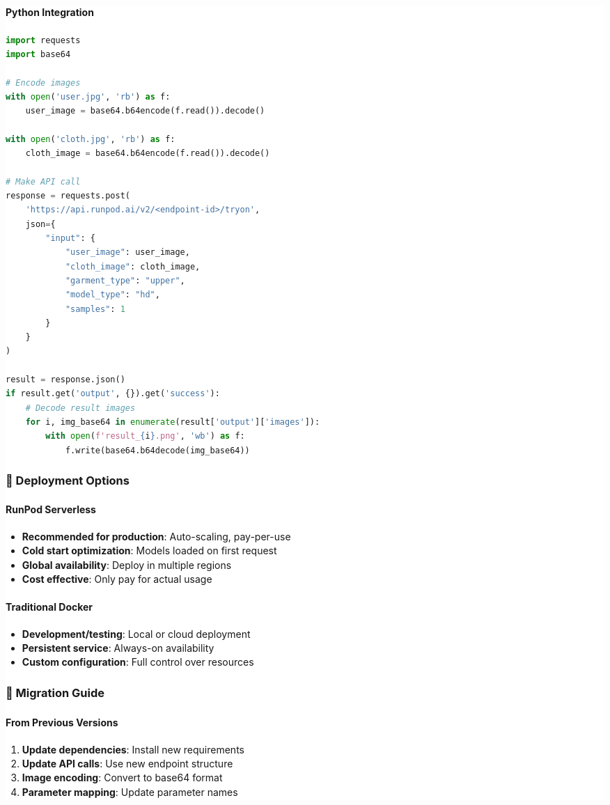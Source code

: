 #### Python Integration
```python
import requests
import base64

# Encode images
with open('user.jpg', 'rb') as f:
    user_image = base64.b64encode(f.read()).decode()

with open('cloth.jpg', 'rb') as f:
    cloth_image = base64.b64encode(f.read()).decode()

# Make API call
response = requests.post(
    'https://api.runpod.ai/v2/<endpoint-id>/tryon',
    json={
        "input": {
            "user_image": user_image,
            "cloth_image": cloth_image,
            "garment_type": "upper",
            "model_type": "hd",
            "samples": 1
        }
    }
)

result = response.json()
if result.get('output', {}).get('success'):
    # Decode result images
    for i, img_base64 in enumerate(result['output']['images']):
        with open(f'result_{i}.png', 'wb') as f:
            f.write(base64.b64decode(img_base64))
```

### 🎯 Deployment Options

#### RunPod Serverless
- **Recommended for production**: Auto-scaling, pay-per-use
- **Cold start optimization**: Models loaded on first request
- **Global availability**: Deploy in multiple regions
- **Cost effective**: Only pay for actual usage

#### Traditional Docker
- **Development/testing**: Local or cloud deployment
- **Persistent service**: Always-on availability
- **Custom configuration**: Full control over resources

### 🔄 Migration Guide

#### From Previous Versions
1. **Update dependencies**: Install new requirements
2. **Update API calls**: Use new endpoint structure
3. **Image encoding**: Convert to base64 format
4. **Parameter mapping**: Update parameter names
